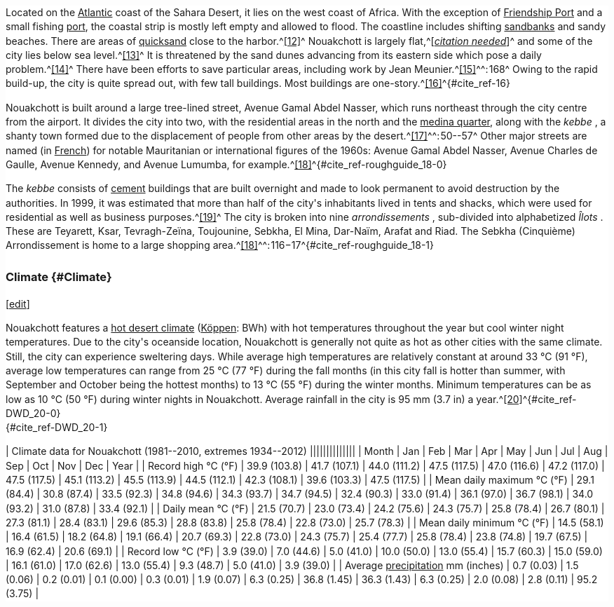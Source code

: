 Located on the [Atlantic](/wiki/Atlantic_Ocean "Atlantic Ocean") coast of the Sahara Desert, it lies on the west coast of Africa. With the exception of [Friendship Port](/wiki/Friendship_Port_of_Nouakchott "Friendship Port of Nouakchott") and a small fishing [port](/wiki/Port "Port"), the coastal strip is mostly left empty and allowed to flood. The coastline includes shifting [sandbanks](/wiki/Shoal "Shoal") and sandy beaches. There are areas of [quicksand](/wiki/Quicksand "Quicksand") close to the harbor.^[\[12\]](#cite_note-chinaview-12)^ Nouakchott is largely flat,^\[*[citation needed](/wiki/Wikipedia:Citation_needed "Wikipedia:Citation needed")*\]^ and some of the city lies below sea level.^[\[13\]](#cite_note-13)^ It is threatened by the sand dunes advancing from its eastern side which pose a daily problem.^[\[14\]](#cite_note-14)^ There have been efforts to save particular areas, including work by Jean Meunier.^[\[15\]](#cite_note-15)^^: 168^ Owing to the rapid build-up, the city is quite spread out, with few tall buildings. Most buildings are one-story.^[\[16\]](#cite_note-16)^{#cite_ref-16}

Nouakchott is built around a large tree-lined street, Avenue Gamal Abdel Nasser, which runs northeast through the city centre from the airport. It divides the city into two, with the residential areas in the north and the [medina quarter](/wiki/Medina_quarter "Medina quarter"), along with the *kebbe* , a shanty town formed due to the displacement of people from other areas by the desert.^[\[17\]](#cite_note-valic-17)^^: 50--57^ Other major streets are named (in [French](/wiki/French_language "French language")) for notable Mauritanian or international figures of the 1960s: Avenue Gamal Abdel Nasser, Avenue Charles de Gaulle, Avenue Kennedy, and Avenue Lumumba, for example.^[\[18\]](#cite_note-roughguide-18)^{#cite_ref-roughguide_18-0}

The *kebbe* consists of [cement](/wiki/Cement "Cement") buildings that are built overnight and made to look permanent to avoid destruction by the authorities. In 1999, it was estimated that more than half of the city's inhabitants lived in tents and shacks, which were used for residential as well as business purposes.^[\[19\]](#cite_note-lawrence-19)^ The city is broken into nine *arrondissements* , sub-divided into alphabetized *Îlots* . These are Teyarett, Ksar, Tevragh-Zeïna, Toujounine, Sebkha, El Mina, Dar-Naïm, Arafat and Riad. The Sebkha (Cinquième) Arrondissement is home to a large shopping area.^[\[18\]](#cite_note-roughguide-18)^^: 116−17^{#cite_ref-roughguide_18-1}  

### Climate {#Climate}

\[[edit](/w/index.php?title=Nouakchott&action=edit&section=3 "Edit section: Climate")\]

Nouakchott features a [hot desert climate](/wiki/Hot_desert_climate "Hot desert climate") ([Köppen](/wiki/K%C3%B6ppen_climate_classification "Köppen climate classification"): BWh) with hot temperatures throughout the year but cool winter night temperatures. Due to the city's oceanside location, Nouakchott is generally not quite as hot as other cities with the same climate. Still, the city can experience sweltering days. While average high temperatures are relatively constant at around 33 °C (91 °F), average low temperatures can range from 25 °C (77 °F) during the fall months (in this city fall is hotter than summer, with September and October being the hottest months) to 13 °C (55 °F) during the winter months. Minimum temperatures can be as low as 10 °C (50 °F) during winter nights in Nouakchott. Average rainfall in the city is 95 mm (3.7 in) a year.^[\[20\]](#cite_note-DWD-20)^{#cite_ref-DWD_20-0}  
{#cite_ref-DWD_20-1}

|                                                                                                   Climate data for Nouakchott (1981--2010, extremes 1934--2012)                                                                                                    ||||||||||||||
|                                    Month                                     |     Jan      |     Feb      |     Mar      |     Apr      |     May      |     Jun      |     Jul      |     Aug      |     Sep      |     Oct      |     Nov      |     Dec      |     Year     |
|                             Record high °C (°F)                              | 39.9 (103.8) | 41.7 (107.1) | 44.0 (111.2) | 47.5 (117.5) | 47.0 (116.6) | 47.2 (117.0) | 47.5 (117.5) | 45.1 (113.2) | 45.5 (113.9) | 44.5 (112.1) | 42.3 (108.1) | 39.6 (103.3) | 47.5 (117.5) |
|                          Mean daily maximum °C (°F)                          | 29.1 (84.4)  | 30.8 (87.4)  | 33.5 (92.3)  | 34.8 (94.6)  | 34.3 (93.7)  | 34.7 (94.5)  | 32.4 (90.3)  | 33.0 (91.4)  | 36.1 (97.0)  | 36.7 (98.1)  | 34.0 (93.2)  | 31.0 (87.8)  | 33.4 (92.1)  |
|                              Daily mean °C (°F)                              | 21.5 (70.7)  | 23.0 (73.4)  | 24.2 (75.6)  | 24.3 (75.7)  | 25.8 (78.4)  | 26.7 (80.1)  | 27.3 (81.1)  | 28.4 (83.1)  | 29.6 (85.3)  | 28.8 (83.8)  | 25.8 (78.4)  | 22.8 (73.0)  | 25.7 (78.3)  |
|                          Mean daily minimum °C (°F)                          | 14.5 (58.1)  | 16.4 (61.5)  | 18.2 (64.8)  | 19.1 (66.4)  | 20.7 (69.3)  | 22.8 (73.0)  | 24.3 (75.7)  | 25.4 (77.7)  | 25.8 (78.4)  | 23.8 (74.8)  | 19.7 (67.5)  | 16.9 (62.4)  | 20.6 (69.1)  |
|                              Record low °C (°F)                              |  3.9 (39.0)  |  7.0 (44.6)  |  5.0 (41.0)  | 10.0 (50.0)  | 13.0 (55.4)  | 15.7 (60.3)  | 15.0 (59.0)  | 16.1 (61.0)  | 17.0 (62.6)  | 13.0 (55.4)  |  9.3 (48.7)  |  5.0 (41.0)  |  3.9 (39.0)  |
|   Average [precipitation](/wiki/Precipitation "Precipitation") mm (inches)   |  0.7 (0.03)  |  1.5 (0.06)  |  0.2 (0.01)  |  0.1 (0.00)  |  0.3 (0.01)  |  1.9 (0.07)  |  6.3 (0.25)  | 36.8 (1.45)  | 36.3 (1.43)  |  6.3 (0.25)  |  2.0 (0.08)  |  2.8 (0.11)  | 95.2 (3.75)  |